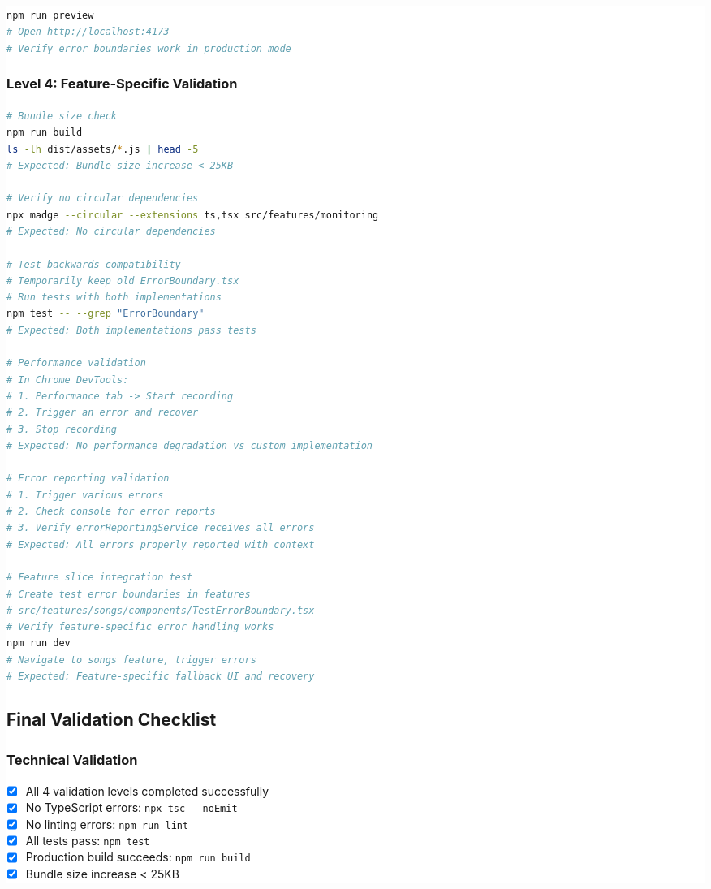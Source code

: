 ```bash
npm run preview
# Open http://localhost:4173
# Verify error boundaries work in production mode
```

### Level 4: Feature-Specific Validation

```bash
# Bundle size check
npm run build
ls -lh dist/assets/*.js | head -5
# Expected: Bundle size increase < 25KB

# Verify no circular dependencies
npx madge --circular --extensions ts,tsx src/features/monitoring
# Expected: No circular dependencies

# Test backwards compatibility
# Temporarily keep old ErrorBoundary.tsx
# Run tests with both implementations
npm test -- --grep "ErrorBoundary"
# Expected: Both implementations pass tests

# Performance validation
# In Chrome DevTools:
# 1. Performance tab -> Start recording
# 2. Trigger an error and recover
# 3. Stop recording
# Expected: No performance degradation vs custom implementation

# Error reporting validation
# 1. Trigger various errors
# 2. Check console for error reports
# 3. Verify errorReportingService receives all errors
# Expected: All errors properly reported with context

# Feature slice integration test
# Create test error boundaries in features
# src/features/songs/components/TestErrorBoundary.tsx
# Verify feature-specific error handling works
npm run dev
# Navigate to songs feature, trigger errors
# Expected: Feature-specific fallback UI and recovery
```

## Final Validation Checklist

### Technical Validation

- [x] All 4 validation levels completed successfully
- [x] No TypeScript errors: `npx tsc --noEmit`
- [x] No linting errors: `npm run lint`
- [x] All tests pass: `npm test`
- [x] Production build succeeds: `npm run build`
- [x] Bundle size increase < 25KB

